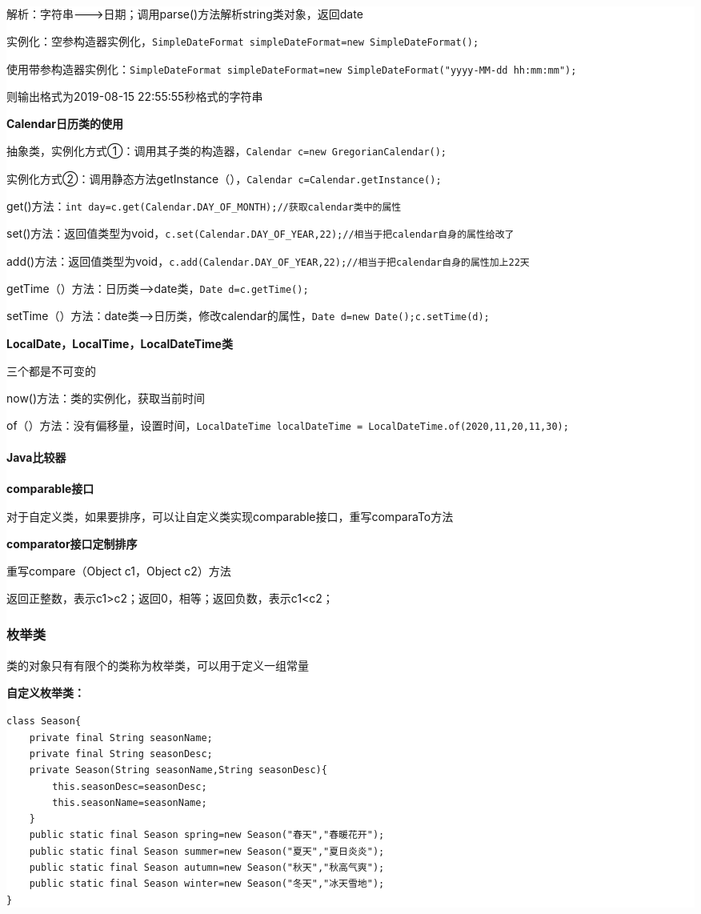 解析：字符串--->日期；调用parse()方法解析string类对象，返回date

实例化：空参构造器实例化，`SimpleDateFormat simpleDateFormat=new SimpleDateFormat();`

使用带参构造器实例化：`SimpleDateFormat simpleDateFormat=new SimpleDateFormat("yyyy-MM-dd hh:mm:mm");`

则输出格式为2019-08-15 22:55:55秒格式的字符串

**Calendar日历类的使用**

抽象类，实例化方式①：调用其子类的构造器，`Calendar c=new GregorianCalendar();`

实例化方式②：调用静态方法getInstance（），`Calendar c=Calendar.getInstance();`

get()方法：`int day=c.get(Calendar.DAY_OF_MONTH);//获取calendar类中的属性`

set()方法：返回值类型为void，`c.set(Calendar.DAY_OF_YEAR,22);//相当于把calendar自身的属性给改了`

add()方法：返回值类型为void，`c.add(Calendar.DAY_OF_YEAR,22);//相当于把calendar自身的属性加上22天`

getTime（）方法：日历类-->date类，`Date d=c.getTime();`

setTime（）方法：date类-->日历类，修改calendar的属性，`Date d=new Date();c.setTime(d);`

**LocalDate，LocalTime，LocalDateTime类**

三个都是不可变的

now()方法：类的实例化，获取当前时间

of（）方法：没有偏移量，设置时间，`LocalDateTime localDateTime = LocalDateTime.of(2020,11,20,11,30);`

#### Java比较器

**comparable接口**

对于自定义类，如果要排序，可以让自定义类实现comparable接口，重写comparaTo方法

**comparator接口定制排序**

重写compare（Object c1，Object c2）方法

返回正整数，表示c1>c2；返回0，相等；返回负数，表示c1<c2；



### 枚举类

类的对象只有有限个的类称为枚举类，可以用于定义一组常量

**自定义枚举类：**

```
class Season{
    private final String seasonName;
    private final String seasonDesc;
    private Season(String seasonName,String seasonDesc){
        this.seasonDesc=seasonDesc;
        this.seasonName=seasonName;
    }
    public static final Season spring=new Season("春天","春暖花开");
    public static final Season summer=new Season("夏天","夏日炎炎");
    public static final Season autumn=new Season("秋天","秋高气爽");
    public static final Season winter=new Season("冬天","冰天雪地");
}
```
